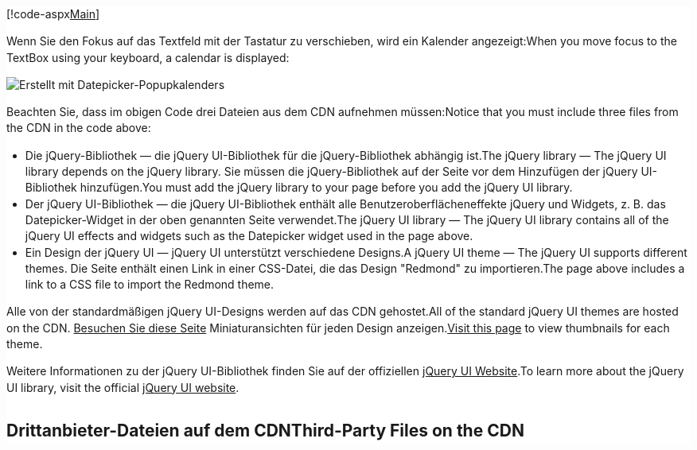 [!code-aspx[Main](overview/samples/sample6.aspx)]

<span data-ttu-id="7b5fe-179">Wenn Sie den Fokus auf das Textfeld mit der Tastatur zu verschieben, wird ein Kalender angezeigt:</span><span class="sxs-lookup"><span data-stu-id="7b5fe-179">When you move focus to the TextBox using your keyboard, a calendar is displayed:</span></span>

![Erstellt mit Datepicker-Popupkalenders](overview/_static/image1.png)

<span data-ttu-id="7b5fe-181">Beachten Sie, dass im obigen Code drei Dateien aus dem CDN aufnehmen müssen:</span><span class="sxs-lookup"><span data-stu-id="7b5fe-181">Notice that you must include three files from the CDN in the code above:</span></span>

- <span data-ttu-id="7b5fe-182">Die jQuery-Bibliothek &mdash; die jQuery UI-Bibliothek für die jQuery-Bibliothek abhängig ist.</span><span class="sxs-lookup"><span data-stu-id="7b5fe-182">The jQuery library &mdash; The jQuery UI library depends on the jQuery library.</span></span> <span data-ttu-id="7b5fe-183">Sie müssen die jQuery-Bibliothek auf der Seite vor dem Hinzufügen der jQuery UI-Bibliothek hinzufügen.</span><span class="sxs-lookup"><span data-stu-id="7b5fe-183">You must add the jQuery library to your page before you add the jQuery UI library.</span></span>
- <span data-ttu-id="7b5fe-184">Der jQuery UI-Bibliothek &mdash; die jQuery UI-Bibliothek enthält alle Benutzeroberflächeneffekte jQuery und Widgets, z. B. das Datepicker-Widget in der oben genannten Seite verwendet.</span><span class="sxs-lookup"><span data-stu-id="7b5fe-184">The jQuery UI library &mdash; The jQuery UI library contains all of the jQuery UI effects and widgets such as the Datepicker widget used in the page above.</span></span>
- <span data-ttu-id="7b5fe-185">Ein Design der jQuery UI &mdash; jQuery UI unterstützt verschiedene Designs.</span><span class="sxs-lookup"><span data-stu-id="7b5fe-185">A jQuery UI theme &mdash; The jQuery UI supports different themes.</span></span> <span data-ttu-id="7b5fe-186">Die Seite enthält einen Link in einer CSS-Datei, die das Design "Redmond" zu importieren.</span><span class="sxs-lookup"><span data-stu-id="7b5fe-186">The page above includes a link to a CSS file to import the Redmond theme.</span></span>

<span data-ttu-id="7b5fe-187">Alle von der standardmäßigen jQuery UI-Designs werden auf das CDN gehostet.</span><span class="sxs-lookup"><span data-stu-id="7b5fe-187">All of the standard jQuery UI themes are hosted on the CDN.</span></span> <span data-ttu-id="7b5fe-188">[Besuchen Sie diese Seite](jquery-ui/cdnjqueryui1910.md "jQuery UI 1.8.10 auf das Microsoft Ajax-CDN") Miniaturansichten für jeden Design anzeigen.</span><span class="sxs-lookup"><span data-stu-id="7b5fe-188">[Visit this page](jquery-ui/cdnjqueryui1910.md "jQuery UI 1.8.10 on the Microsoft Ajax CDN") to view thumbnails for each theme.</span></span>

<span data-ttu-id="7b5fe-189">Weitere Informationen zu der jQuery UI-Bibliothek finden Sie auf der offiziellen [jQuery UI Website](http://jQueryUI.com "jQuery UI Website").</span><span class="sxs-lookup"><span data-stu-id="7b5fe-189">To learn more about the jQuery UI library, visit the official [jQuery UI website](http://jQueryUI.com "jQuery UI website").</span></span>

<a id="Third-Party_Files_on_the_CDN_23"></a>

## <a name="third-party-files-on-the-cdn"></a><span data-ttu-id="7b5fe-190">Drittanbieter-Dateien auf dem CDN</span><span class="sxs-lookup"><span data-stu-id="7b5fe-190">Third-Party Files on the CDN</span></span>
